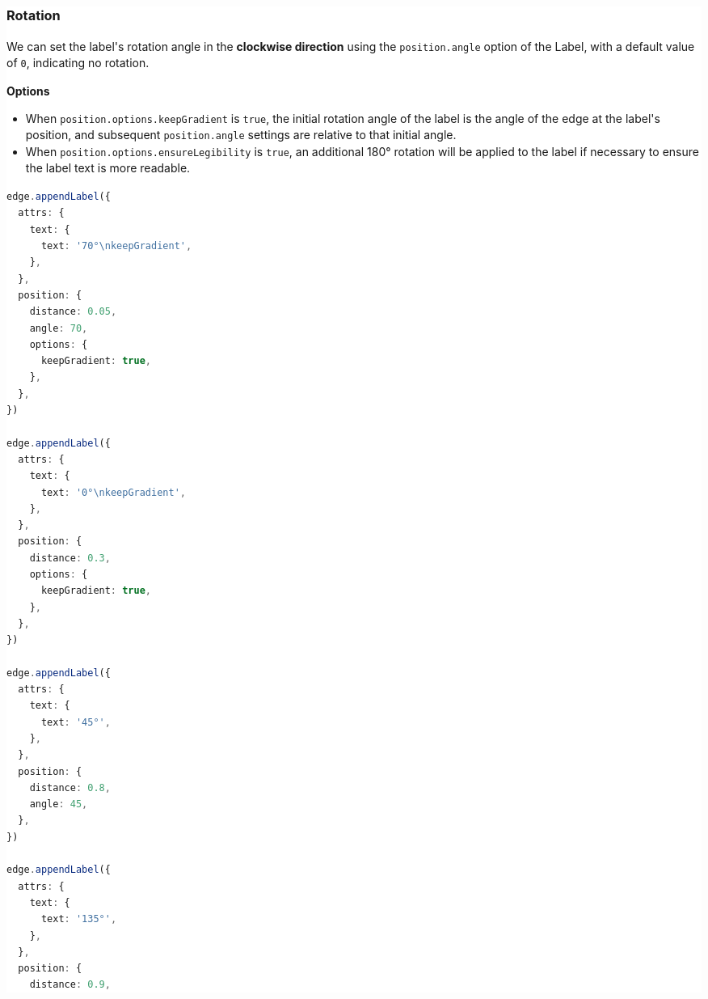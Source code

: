 <code id="label-offset" src="@/src/api/label/label-offset/index.tsx"></code>

### Rotation

We can set the label's rotation angle in the **clockwise direction** using the `position.angle` option of the Label, with a default value of `0`, indicating no rotation.

**Options**

- When `position.options.keepGradient` is `true`, the initial rotation angle of the label is the angle of the edge at the label's position, and subsequent `position.angle` settings are relative to that initial angle.
- When `position.options.ensureLegibility` is `true`, an additional 180° rotation will be applied to the label if necessary to ensure the label text is more readable.

```ts
edge.appendLabel({
  attrs: {
    text: {
      text: '70°\nkeepGradient',
    },
  },
  position: {
    distance: 0.05,
    angle: 70,
    options: {
      keepGradient: true,
    },
  },
})

edge.appendLabel({
  attrs: {
    text: {
      text: '0°\nkeepGradient',
    },
  },
  position: {
    distance: 0.3,
    options: {
      keepGradient: true,
    },
  },
})

edge.appendLabel({
  attrs: {
    text: {
      text: '45°',
    },
  },
  position: {
    distance: 0.8,
    angle: 45,
  },
})

edge.appendLabel({
  attrs: {
    text: {
      text: '135°',
    },
  },
  position: {
    distance: 0.9,
```
